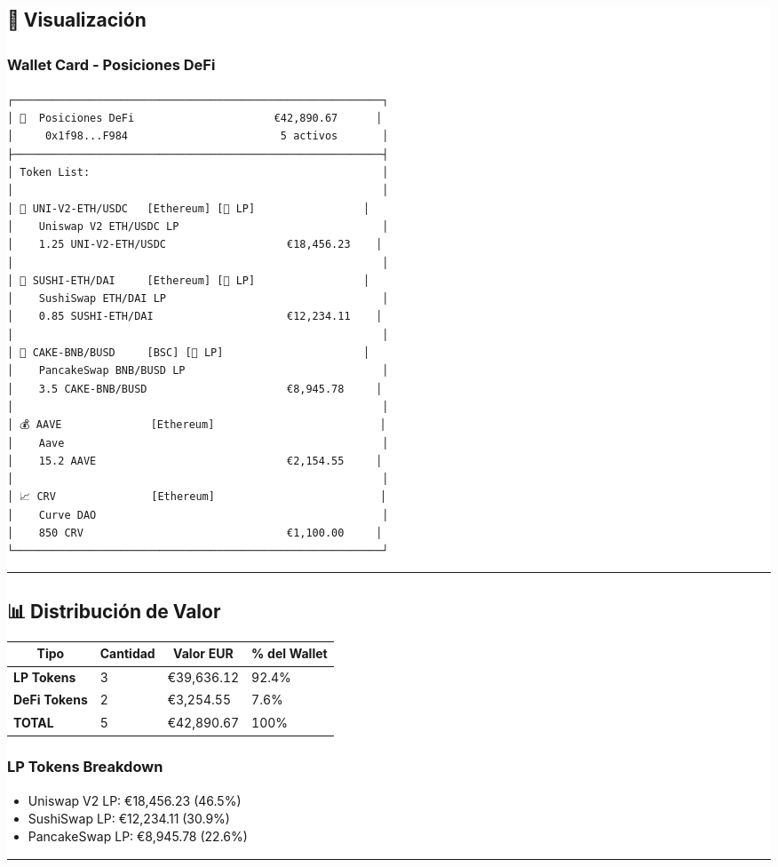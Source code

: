 
## 🎨 Visualización

### Wallet Card - Posiciones DeFi

```
┌──────────────────────────────────────────────────────────┐
│ 🌊  Posiciones DeFi                      €42,890.67      │
│     0x1f98...F984                        5 activos       │
├──────────────────────────────────────────────────────────┤
│ Token List:                                              │
│                                                          │
│ 💎 UNI-V2-ETH/USDC   [Ethereum] [🌊 LP]                 │
│    Uniswap V2 ETH/USDC LP                                │
│    1.25 UNI-V2-ETH/USDC                   €18,456.23    │
│                                                          │
│ 🍣 SUSHI-ETH/DAI     [Ethereum] [🌊 LP]                 │
│    SushiSwap ETH/DAI LP                                  │
│    0.85 SUSHI-ETH/DAI                     €12,234.11    │
│                                                          │
│ 🥞 CAKE-BNB/BUSD     [BSC] [🌊 LP]                      │
│    PancakeSwap BNB/BUSD LP                               │
│    3.5 CAKE-BNB/BUSD                      €8,945.78     │
│                                                          │
│ 💰 AAVE              [Ethereum]                          │
│    Aave                                                  │
│    15.2 AAVE                              €2,154.55     │
│                                                          │
│ 📈 CRV               [Ethereum]                          │
│    Curve DAO                                             │
│    850 CRV                                €1,100.00     │
└──────────────────────────────────────────────────────────┘
```

---

## 📊 Distribución de Valor

| Tipo | Cantidad | Valor EUR | % del Wallet |
|------|----------|-----------|--------------|
| **LP Tokens** | 3 | €39,636.12 | 92.4% |
| **DeFi Tokens** | 2 | €3,254.55 | 7.6% |
| **TOTAL** | 5 | €42,890.67 | 100% |

### LP Tokens Breakdown
- Uniswap V2 LP: €18,456.23 (46.5%)
- SushiSwap LP: €12,234.11 (30.9%)
- PancakeSwap LP: €8,945.78 (22.6%)

---
